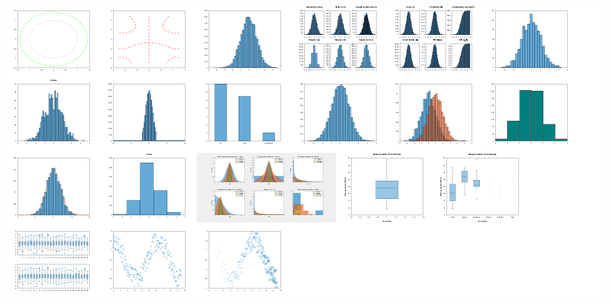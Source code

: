 [![example_fimplicit_3](documentation/examples/line_plot/fimplicit/fimplicit_3_thumb.png)](documentation/GALLERY.md#fimplicit_3)  [![example_fimplicit_4](documentation/examples/line_plot/fimplicit/fimplicit_4_thumb.png)](documentation/GALLERY.md#fimplicit_4)  [![example_histogram_1](documentation/examples/data_distribution/histogram/histogram_1_thumb.png)](documentation/GALLERY.md#histogram_1)  [![example_histogram_2](documentation/examples/data_distribution/histogram/histogram_2_thumb.png)](documentation/GALLERY.md#histogram_2)  [![example_histogram_3](documentation/examples/data_distribution/histogram/histogram_3_thumb.png)](documentation/GALLERY.md#histogram_3)  [![example_histogram_4](documentation/examples/data_distribution/histogram/histogram_4_thumb.png)](documentation/GALLERY.md#histogram_4)  [![example_histogram_5](documentation/examples/data_distribution/histogram/histogram_5_thumb.png)](documentation/GALLERY.md#histogram_5)  [![example_histogram_6](documentation/examples/data_distribution/histogram/histogram_6_thumb.png)](documentation/GALLERY.md#histogram_6)  [![example_histogram_7](documentation/examples/data_distribution/histogram/histogram_7_thumb.png)](documentation/GALLERY.md#histogram_7)  [![example_histogram_8](documentation/examples/data_distribution/histogram/histogram_8_thumb.png)](documentation/GALLERY.md#histogram_8)  [![example_histogram_9](documentation/examples/data_distribution/histogram/histogram_9_thumb.png)](documentation/GALLERY.md#histogram_9)  [![example_histogram_10](documentation/examples/data_distribution/histogram/histogram_10_thumb.png)](documentation/GALLERY.md#histogram_10)  [![example_histogram_11](documentation/examples/data_distribution/histogram/histogram_11_thumb.png)](documentation/GALLERY.md#histogram_11)  [![example_histogram_12](documentation/examples/data_distribution/histogram/histogram_12_thumb.png)](documentation/GALLERY.md#histogram_12)  [![example_histogram_14](documentation/examples/data_distribution/histogram/histogram_14_thumb.png)](documentation/GALLERY.md#histogram_14)  [![example_boxplot_1](documentation/examples/data_distribution/boxplot/boxplot_1_thumb.png)](documentation/GALLERY.md#boxplot_1)  [![example_boxplot_2](documentation/examples/data_distribution/boxplot/boxplot_2_thumb.png)](documentation/GALLERY.md#boxplot_2)  [![example_boxplot_3](documentation/examples/data_distribution/boxplot/boxplot_3_thumb.png)](documentation/GALLERY.md#boxplot_3)  [![example_scatter_1](documentation/examples/data_distribution/scatter/scatter_1_thumb.png)](documentation/GALLERY.md#scatter_1)  [![example_scatter_2](documentation/examples/data_distribution/scatter/scatter_2_thumb.png)](documentation/GALLERY.md#scatter_2)